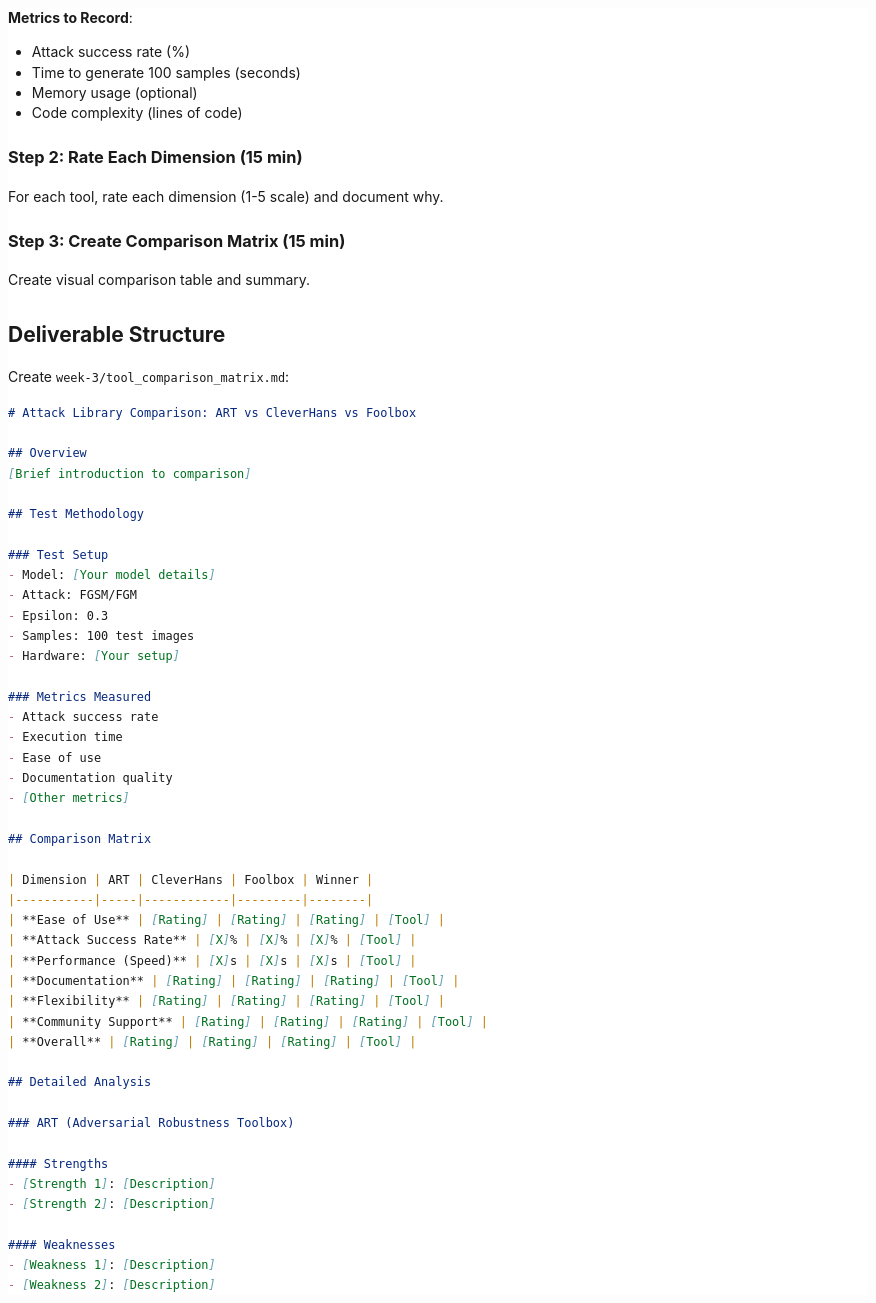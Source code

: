 **Metrics to Record**:
- Attack success rate (%)
- Time to generate 100 samples (seconds)
- Memory usage (optional)
- Code complexity (lines of code)

### Step 2: Rate Each Dimension (15 min)

For each tool, rate each dimension (1-5 scale) and document why.

### Step 3: Create Comparison Matrix (15 min)

Create visual comparison table and summary.

## Deliverable Structure

Create `week-3/tool_comparison_matrix.md`:

```markdown
# Attack Library Comparison: ART vs CleverHans vs Foolbox

## Overview
[Brief introduction to comparison]

## Test Methodology

### Test Setup
- Model: [Your model details]
- Attack: FGSM/FGM
- Epsilon: 0.3
- Samples: 100 test images
- Hardware: [Your setup]

### Metrics Measured
- Attack success rate
- Execution time
- Ease of use
- Documentation quality
- [Other metrics]

## Comparison Matrix

| Dimension | ART | CleverHans | Foolbox | Winner |
|-----------|-----|------------|---------|--------|
| **Ease of Use** | [Rating] | [Rating] | [Rating] | [Tool] |
| **Attack Success Rate** | [X]% | [X]% | [X]% | [Tool] |
| **Performance (Speed)** | [X]s | [X]s | [X]s | [Tool] |
| **Documentation** | [Rating] | [Rating] | [Rating] | [Tool] |
| **Flexibility** | [Rating] | [Rating] | [Rating] | [Tool] |
| **Community Support** | [Rating] | [Rating] | [Rating] | [Tool] |
| **Overall** | [Rating] | [Rating] | [Rating] | [Tool] |

## Detailed Analysis

### ART (Adversarial Robustness Toolbox)

#### Strengths
- [Strength 1]: [Description]
- [Strength 2]: [Description]

#### Weaknesses
- [Weakness 1]: [Description]
- [Weakness 2]: [Description]

```